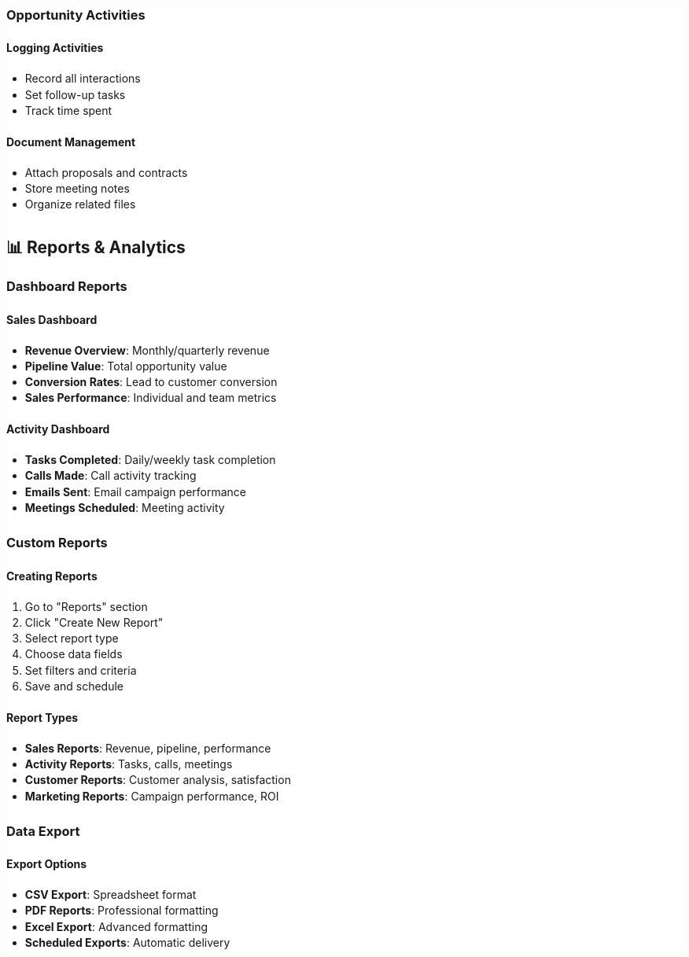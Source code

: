### Opportunity Activities

#### Logging Activities
- Record all interactions
- Set follow-up tasks
- Track time spent

#### Document Management
- Attach proposals and contracts
- Store meeting notes
- Organize related files

## 📊 Reports & Analytics

### Dashboard Reports

#### Sales Dashboard
- **Revenue Overview**: Monthly/quarterly revenue
- **Pipeline Value**: Total opportunity value
- **Conversion Rates**: Lead to customer conversion
- **Sales Performance**: Individual and team metrics

#### Activity Dashboard
- **Tasks Completed**: Daily/weekly task completion
- **Calls Made**: Call activity tracking
- **Emails Sent**: Email campaign performance
- **Meetings Scheduled**: Meeting activity

### Custom Reports

#### Creating Reports
1. Go to "Reports" section
2. Click "Create New Report"
3. Select report type
4. Choose data fields
5. Set filters and criteria
6. Save and schedule

#### Report Types
- **Sales Reports**: Revenue, pipeline, performance
- **Activity Reports**: Tasks, calls, meetings
- **Customer Reports**: Customer analysis, satisfaction
- **Marketing Reports**: Campaign performance, ROI

### Data Export

#### Export Options
- **CSV Export**: Spreadsheet format
- **PDF Reports**: Professional formatting
- **Excel Export**: Advanced formatting
- **Scheduled Exports**: Automatic delivery
